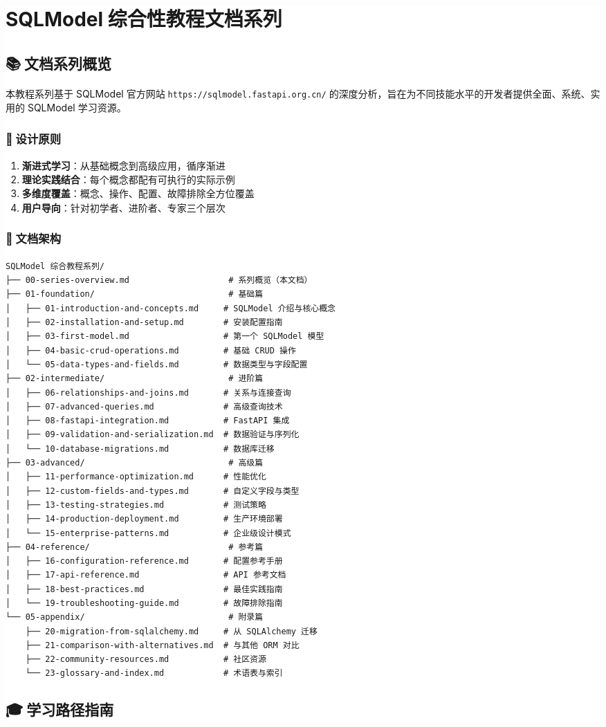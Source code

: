 # SQLModel 综合性教程文档系列

## 📚 文档系列概览

本教程系列基于 SQLModel 官方网站 `https://sqlmodel.fastapi.org.cn/` 的深度分析，旨在为不同技能水平的开发者提供全面、系统、实用的 SQLModel 学习资源。

### 🎯 设计原则

1. **渐进式学习**：从基础概念到高级应用，循序渐进
2. **理论实践结合**：每个概念都配有可执行的实际示例
3. **多维度覆盖**：概念、操作、配置、故障排除全方位覆盖
4. **用户导向**：针对初学者、进阶者、专家三个层次

### 📖 文档架构

```
SQLModel 综合教程系列/
├── 00-series-overview.md                    # 系列概览（本文档）
├── 01-foundation/                           # 基础篇
│   ├── 01-introduction-and-concepts.md     # SQLModel 介绍与核心概念
│   ├── 02-installation-and-setup.md        # 安装配置指南
│   ├── 03-first-model.md                   # 第一个 SQLModel 模型
│   ├── 04-basic-crud-operations.md         # 基础 CRUD 操作
│   └── 05-data-types-and-fields.md         # 数据类型与字段配置
├── 02-intermediate/                         # 进阶篇
│   ├── 06-relationships-and-joins.md       # 关系与连接查询
│   ├── 07-advanced-queries.md              # 高级查询技术
│   ├── 08-fastapi-integration.md           # FastAPI 集成
│   ├── 09-validation-and-serialization.md  # 数据验证与序列化
│   └── 10-database-migrations.md           # 数据库迁移
├── 03-advanced/                             # 高级篇
│   ├── 11-performance-optimization.md      # 性能优化
│   ├── 12-custom-fields-and-types.md       # 自定义字段与类型
│   ├── 13-testing-strategies.md            # 测试策略
│   ├── 14-production-deployment.md         # 生产环境部署
│   └── 15-enterprise-patterns.md           # 企业级设计模式
├── 04-reference/                            # 参考篇
│   ├── 16-configuration-reference.md       # 配置参考手册
│   ├── 17-api-reference.md                 # API 参考文档
│   ├── 18-best-practices.md                # 最佳实践指南
│   └── 19-troubleshooting-guide.md         # 故障排除指南
└── 05-appendix/                             # 附录篇
    ├── 20-migration-from-sqlalchemy.md     # 从 SQLAlchemy 迁移
    ├── 21-comparison-with-alternatives.md  # 与其他 ORM 对比
    ├── 22-community-resources.md           # 社区资源
    └── 23-glossary-and-index.md            # 术语表与索引
```

## 🎓 学习路径指南
